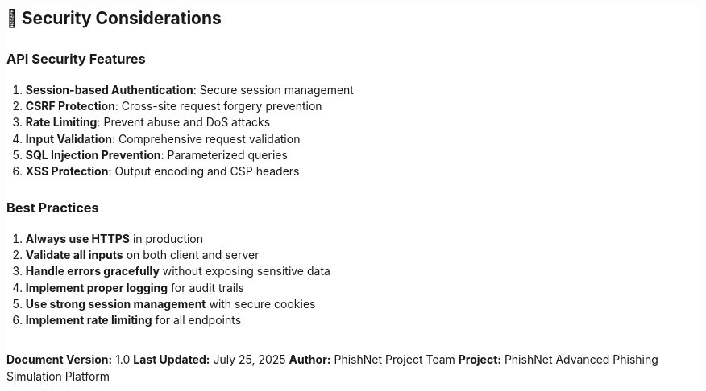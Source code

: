 ## 🔐 Security Considerations

### API Security Features
1. **Session-based Authentication**: Secure session management
2. **CSRF Protection**: Cross-site request forgery prevention
3. **Rate Limiting**: Prevent abuse and DoS attacks
4. **Input Validation**: Comprehensive request validation
5. **SQL Injection Prevention**: Parameterized queries
6. **XSS Protection**: Output encoding and CSP headers

### Best Practices
1. **Always use HTTPS** in production
2. **Validate all inputs** on both client and server
3. **Handle errors gracefully** without exposing sensitive data
4. **Implement proper logging** for audit trails
5. **Use strong session management** with secure cookies
6. **Implement rate limiting** for all endpoints

---

**Document Version:** 1.0
**Last Updated:** July 25, 2025
**Author:** PhishNet Project Team
**Project:** PhishNet Advanced Phishing Simulation Platform
